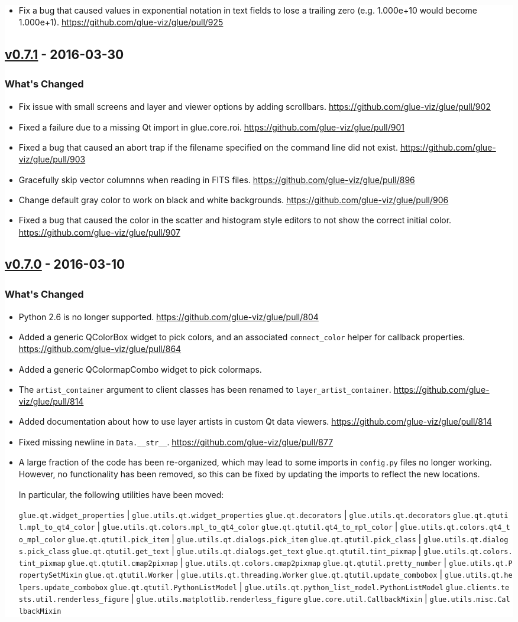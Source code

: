 - Fix a bug that caused values in exponential notation in text fields to lose
  a trailing zero (e.g. 1.000e+10 would become 1.000e+1). https://github.com/glue-viz/glue/pull/925

## [v0.7.1](https://github.com/glue-viz/glue/compare/v0.7.0...v0.7.1) - 2016-03-30

### What's Changed

- Fix issue with small screens and layer and viewer options by adding
  scrollbars. https://github.com/glue-viz/glue/pull/902

- Fixed a failure due to a missing Qt import in glue.core.roi. https://github.com/glue-viz/glue/pull/901

- Fixed a bug that caused an abort trap if the filename specified on the
  command line did not exist. https://github.com/glue-viz/glue/pull/903

- Gracefully skip vector columnns when reading in FITS files. https://github.com/glue-viz/glue/pull/896

- Change default gray color to work on black and white backgrounds. https://github.com/glue-viz/glue/pull/906

- Fixed a bug that caused the color in the scatter and histogram style
  editors to not show the correct initial color. https://github.com/glue-viz/glue/pull/907

## [v0.7.0](https://github.com/glue-viz/glue/compare/v0.6.0...v0.7.0) - 2016-03-10

### What's Changed

- Python 2.6 is no longer supported. https://github.com/glue-viz/glue/pull/804

- Added a generic QColorBox widget to pick colors, and an associated
  ``connect_color`` helper for callback properties. https://github.com/glue-viz/glue/pull/864

- Added a generic QColormapCombo widget to pick colormaps.

- The ``artist_container`` argument to client classes has been renamed to
  ``layer_artist_container``. https://github.com/glue-viz/glue/pull/814

- Added documentation about how to use layer artists in custom Qt data viewers.
  https://github.com/glue-viz/glue/pull/814

- Fixed missing newline in ``Data.__str__``. https://github.com/glue-viz/glue/pull/877

- A large fraction of the code has been re-organized, which may lead to some
  imports in ``config.py`` files no longer working. However, no functionality
  has been removed, so this can be fixed by updating the imports to reflect the
  new locations.

  In particular, the following utilities have been moved:

  ``glue.qt.widget_properties``                 | ``glue.utils.qt.widget_properties``
  ``glue.qt.decorators``                        | ``glue.utils.qt.decorators``
  ``glue.qt.qtutil.mpl_to_qt4_color``           | ``glue.utils.qt.colors.mpl_to_qt4_color``
  ``glue.qt.qtutil.qt4_to_mpl_color``           | ``glue.utils.qt.colors.qt4_to_mpl_color``
  ``glue.qt.qtutil.pick_item``                  | ``glue.utils.qt.dialogs.pick_item``
  ``glue.qt.qtutil.pick_class``                 | ``glue.utils.qt.dialogs.pick_class``
  ``glue.qt.qtutil.get_text``                   | ``glue.utils.qt.dialogs.get_text``
  ``glue.qt.qtutil.tint_pixmap``                | ``glue.utils.qt.colors.tint_pixmap``
  ``glue.qt.qtutil.cmap2pixmap``                | ``glue.utils.qt.colors.cmap2pixmap``
  ``glue.qt.qtutil.pretty_number``              | ``glue.utils.qt.PropertySetMixin``
  ``glue.qt.qtutil.Worker``                     | ``glue.utils.qt.threading.Worker``
  ``glue.qt.qtutil.update_combobox``            | ``glue.utils.qt.helpers.update_combobox``
  ``glue.qt.qtutil.PythonListModel``            | ``glue.utils.qt.python_list_model.PythonListModel``
  ``glue.clients.tests.util.renderless_figure`` | ``glue.utils.matplotlib.renderless_figure``
  ``glue.core.util.CallbackMixin``              | ``glue.utils.misc.CallbackMixin``